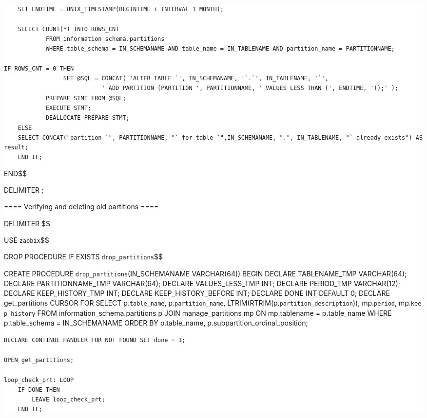         SET ENDTIME = UNIX_TIMESTAMP(BEGINTIME + INTERVAL 1 MONTH);
 
        SELECT COUNT(*) INTO ROWS_CNT
                FROM information_schema.partitions
                WHERE table_schema = IN_SCHEMANAME AND table_name = IN_TABLENAME AND partition_name = PARTITIONNAME;
 
    IF ROWS_CNT = 0 THEN
                     SET @SQL = CONCAT( 'ALTER TABLE `', IN_SCHEMANAME, '`.`', IN_TABLENAME, '`',
                                ' ADD PARTITION (PARTITION ', PARTITIONNAME, ' VALUES LESS THAN (', ENDTIME, '));' );
                PREPARE STMT FROM @SQL;
                EXECUTE STMT;
                DEALLOCATE PREPARE STMT;
        ELSE
        SELECT CONCAT("partition `", PARTITIONNAME, "` for table `",IN_SCHEMANAME, ".", IN_TABLENAME, "` already exists") AS result;
        END IF;
END$$
 
DELIMITER ;
</syntaxhighlight>

==== Verifying and deleting old partitions ====

<syntaxhighlight lang=sql>
DELIMITER $$
 
USE `zabbix`$$
 
DROP PROCEDURE IF EXISTS `drop_partitions`$$
 
CREATE PROCEDURE `drop_partitions`(IN_SCHEMANAME VARCHAR(64))
BEGIN
    DECLARE TABLENAME_TMP VARCHAR(64);
    DECLARE PARTITIONNAME_TMP VARCHAR(64);
    DECLARE VALUES_LESS_TMP INT;
    DECLARE PERIOD_TMP VARCHAR(12);
    DECLARE KEEP_HISTORY_TMP INT;
    DECLARE KEEP_HISTORY_BEFORE INT;
    DECLARE DONE INT DEFAULT 0;
    DECLARE get_partitions CURSOR FOR
        SELECT p.`table_name`, p.`partition_name`, LTRIM(RTRIM(p.`partition_description`)), mp.`period`, mp.`keep_history`
            FROM information_schema.partitions p
            JOIN manage_partitions mp ON mp.tablename = p.table_name
            WHERE p.table_schema = IN_SCHEMANAME
            ORDER BY p.table_name, p.subpartition_ordinal_position;
 
    DECLARE CONTINUE HANDLER FOR NOT FOUND SET done = 1;
 
    OPEN get_partitions;
 
    loop_check_prt: LOOP
        IF DONE THEN
            LEAVE loop_check_prt;
        END IF;
 